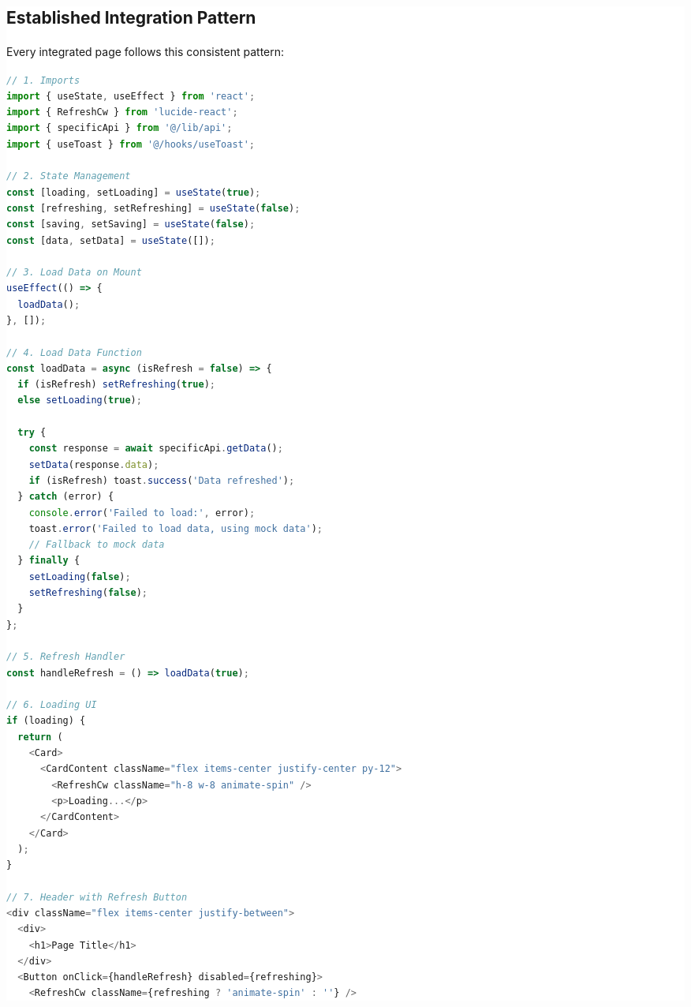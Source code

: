 
## Established Integration Pattern

Every integrated page follows this consistent pattern:

```typescript
// 1. Imports
import { useState, useEffect } from 'react';
import { RefreshCw } from 'lucide-react';
import { specificApi } from '@/lib/api';
import { useToast } from '@/hooks/useToast';

// 2. State Management
const [loading, setLoading] = useState(true);
const [refreshing, setRefreshing] = useState(false);
const [saving, setSaving] = useState(false);
const [data, setData] = useState([]);

// 3. Load Data on Mount
useEffect(() => {
  loadData();
}, []);

// 4. Load Data Function
const loadData = async (isRefresh = false) => {
  if (isRefresh) setRefreshing(true);
  else setLoading(true);
  
  try {
    const response = await specificApi.getData();
    setData(response.data);
    if (isRefresh) toast.success('Data refreshed');
  } catch (error) {
    console.error('Failed to load:', error);
    toast.error('Failed to load data, using mock data');
    // Fallback to mock data
  } finally {
    setLoading(false);
    setRefreshing(false);
  }
};

// 5. Refresh Handler
const handleRefresh = () => loadData(true);

// 6. Loading UI
if (loading) {
  return (
    <Card>
      <CardContent className="flex items-center justify-center py-12">
        <RefreshCw className="h-8 w-8 animate-spin" />
        <p>Loading...</p>
      </CardContent>
    </Card>
  );
}

// 7. Header with Refresh Button
<div className="flex items-center justify-between">
  <div>
    <h1>Page Title</h1>
  </div>
  <Button onClick={handleRefresh} disabled={refreshing}>
    <RefreshCw className={refreshing ? 'animate-spin' : ''} />
```